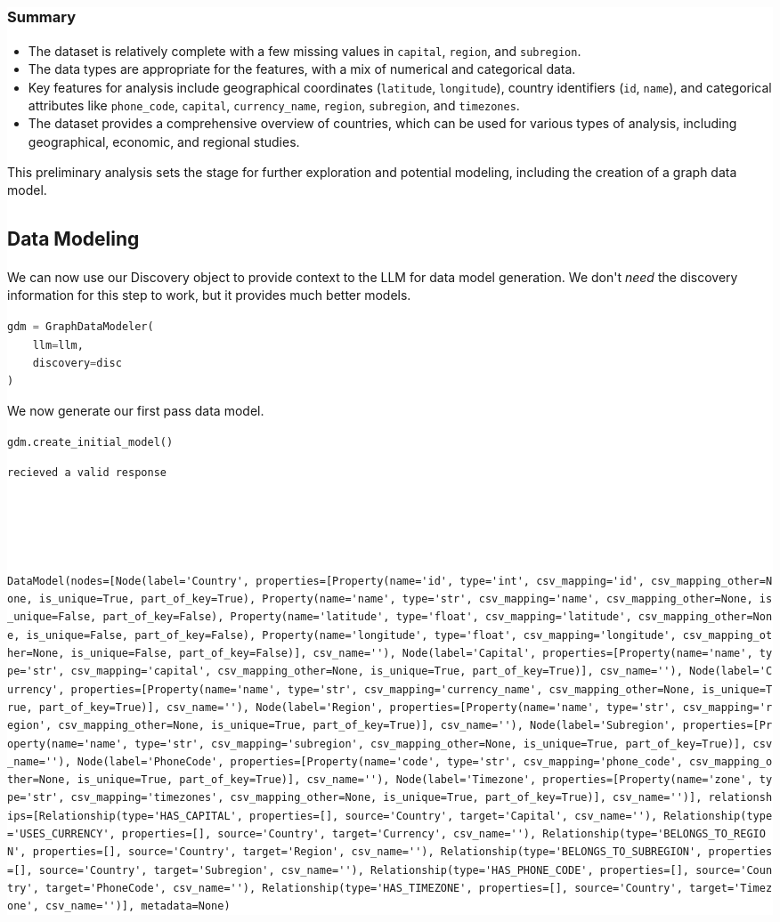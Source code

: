 ### Summary

- The dataset is relatively complete with a few missing values in `capital`, `region`, and `subregion`.
- The data types are appropriate for the features, with a mix of numerical and categorical data.
- Key features for analysis include geographical coordinates (`latitude`, `longitude`), country identifiers (`id`, `name`), and categorical attributes like `phone_code`, `capital`, `currency_name`, `region`, `subregion`, and `timezones`.
- The dataset provides a comprehensive overview of countries, which can be used for various types of analysis, including geographical, economic, and regional studies.

This preliminary analysis sets the stage for further exploration and potential modeling, including the creation of a graph data model.


## Data Modeling

We can now use our Discovery object to provide context to the LLM for data model generation. We don't *need* the discovery information for this step to work, but it provides much better models.


```python
gdm = GraphDataModeler(
    llm=llm,
    discovery=disc
)
```

We now generate our first pass data model.


```python
gdm.create_initial_model()
```

    recieved a valid response





    DataModel(nodes=[Node(label='Country', properties=[Property(name='id', type='int', csv_mapping='id', csv_mapping_other=None, is_unique=True, part_of_key=True), Property(name='name', type='str', csv_mapping='name', csv_mapping_other=None, is_unique=False, part_of_key=False), Property(name='latitude', type='float', csv_mapping='latitude', csv_mapping_other=None, is_unique=False, part_of_key=False), Property(name='longitude', type='float', csv_mapping='longitude', csv_mapping_other=None, is_unique=False, part_of_key=False)], csv_name=''), Node(label='Capital', properties=[Property(name='name', type='str', csv_mapping='capital', csv_mapping_other=None, is_unique=True, part_of_key=True)], csv_name=''), Node(label='Currency', properties=[Property(name='name', type='str', csv_mapping='currency_name', csv_mapping_other=None, is_unique=True, part_of_key=True)], csv_name=''), Node(label='Region', properties=[Property(name='name', type='str', csv_mapping='region', csv_mapping_other=None, is_unique=True, part_of_key=True)], csv_name=''), Node(label='Subregion', properties=[Property(name='name', type='str', csv_mapping='subregion', csv_mapping_other=None, is_unique=True, part_of_key=True)], csv_name=''), Node(label='PhoneCode', properties=[Property(name='code', type='str', csv_mapping='phone_code', csv_mapping_other=None, is_unique=True, part_of_key=True)], csv_name=''), Node(label='Timezone', properties=[Property(name='zone', type='str', csv_mapping='timezones', csv_mapping_other=None, is_unique=True, part_of_key=True)], csv_name='')], relationships=[Relationship(type='HAS_CAPITAL', properties=[], source='Country', target='Capital', csv_name=''), Relationship(type='USES_CURRENCY', properties=[], source='Country', target='Currency', csv_name=''), Relationship(type='BELONGS_TO_REGION', properties=[], source='Country', target='Region', csv_name=''), Relationship(type='BELONGS_TO_SUBREGION', properties=[], source='Country', target='Subregion', csv_name=''), Relationship(type='HAS_PHONE_CODE', properties=[], source='Country', target='PhoneCode', csv_name=''), Relationship(type='HAS_TIMEZONE', properties=[], source='Country', target='Timezone', csv_name='')], metadata=None)
